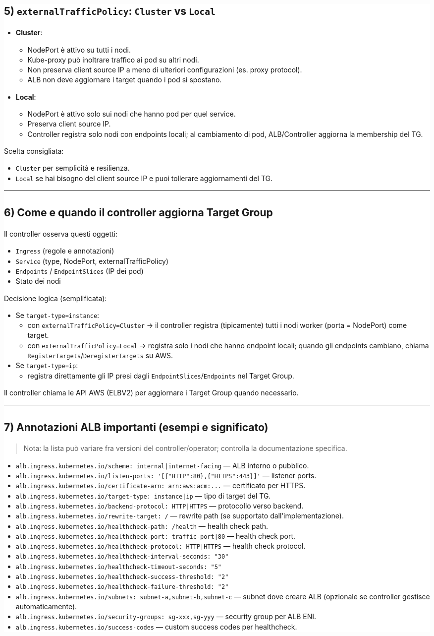 
## 5) `externalTrafficPolicy`: `Cluster` vs `Local`

- **Cluster**:
  - NodePort è attivo su tutti i nodi.
  - Kube-proxy può inoltrare traffico ai pod su altri nodi.
  - Non preserva client source IP a meno di ulteriori configurazioni (es. proxy protocol).
  - ALB non deve aggiornare i target quando i pod si spostano.

- **Local**:
  - NodePort è attivo solo sui nodi che hanno pod per quel service.
  - Preserva client source IP.
  - Controller registra solo nodi con endpoints locali; al cambiamento di pod, ALB/Controller aggiorna la membership del TG.

Scelta consigliata:
- `Cluster` per semplicità e resilienza.
- `Local` se hai bisogno del client source IP e puoi tollerare aggiornamenti del TG.

---

## 6) Come e quando il controller aggiorna Target Group

Il controller osserva questi oggetti:
- `Ingress` (regole e annotazioni)
- `Service` (type, NodePort, externalTrafficPolicy)
- `Endpoints` / `EndpointSlices` (IP dei pod)
- Stato dei nodi

Decisione logica (semplificata):
- Se `target-type=instance`:
  - con `externalTrafficPolicy=Cluster` → il controller registra (tipicamente) tutti i nodi worker (porta = NodePort) come target.
  - con `externalTrafficPolicy=Local` → registra solo i nodi che hanno endpoint locali; quando gli endpoints cambiano, chiama `RegisterTargets`/`DeregisterTargets` su AWS.
- Se `target-type=ip`:
  - registra direttamente gli IP presi dagli `EndpointSlices`/`Endpoints` nel Target Group.

Il controller chiama le API AWS (ELBV2) per aggiornare i Target Group quando necessario.

---

## 7) Annotazioni ALB importanti (esempi e significato)

> Nota: la lista può variare fra versioni del controller/operator; controlla la documentazione specifica.

- `alb.ingress.kubernetes.io/scheme: internal|internet-facing` — ALB interno o pubblico.
- `alb.ingress.kubernetes.io/listen-ports: '[{"HTTP":80},{"HTTPS":443}]'` — listener ports.
- `alb.ingress.kubernetes.io/certificate-arn: arn:aws:acm:...` — certificato per HTTPS.
- `alb.ingress.kubernetes.io/target-type: instance|ip` — tipo di target del TG.
- `alb.ingress.kubernetes.io/backend-protocol: HTTP|HTTPS` — protocollo verso backend.
- `alb.ingress.kubernetes.io/rewrite-target: /` — rewrite path (se supportato dall’implementazione).
- `alb.ingress.kubernetes.io/healthcheck-path: /health` — health check path.
- `alb.ingress.kubernetes.io/healthcheck-port: traffic-port|80` — health check port.
- `alb.ingress.kubernetes.io/healthcheck-protocol: HTTP|HTTPS` — health check protocol.
- `alb.ingress.kubernetes.io/healthcheck-interval-seconds: "30"`
- `alb.ingress.kubernetes.io/healthcheck-timeout-seconds: "5"`
- `alb.ingress.kubernetes.io/healthcheck-success-threshold: "2"`
- `alb.ingress.kubernetes.io/healthcheck-failure-threshold: "2"`
- `alb.ingress.kubernetes.io/subnets: subnet-a,subnet-b,subnet-c` — subnet dove creare ALB (opzionale se controller gestisce automaticamente).
- `alb.ingress.kubernetes.io/security-groups: sg-xxx,sg-yyy` — security group per ALB ENI.
- `alb.ingress.kubernetes.io/success-codes` — custom success codes per healthcheck.